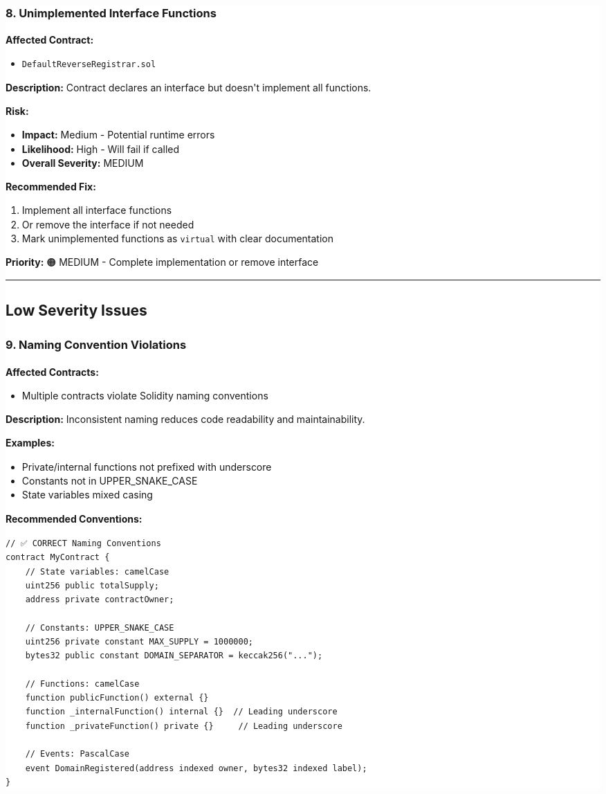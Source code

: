 ### 8. Unimplemented Interface Functions

**Affected Contract:**
- `DefaultReverseRegistrar.sol`

**Description:**
Contract declares an interface but doesn't implement all functions.

**Risk:**
- **Impact:** Medium - Potential runtime errors
- **Likelihood:** High - Will fail if called
- **Overall Severity:** MEDIUM

**Recommended Fix:**
1. Implement all interface functions
2. Or remove the interface if not needed
3. Mark unimplemented functions as `virtual` with clear documentation

**Priority:** 🟠 MEDIUM - Complete implementation or remove interface

---

## Low Severity Issues

### 9. Naming Convention Violations

**Affected Contracts:**
- Multiple contracts violate Solidity naming conventions

**Description:**
Inconsistent naming reduces code readability and maintainability.

**Examples:**
- Private/internal functions not prefixed with underscore
- Constants not in UPPER_SNAKE_CASE
- State variables mixed casing

**Recommended Conventions:**
```solidity
// ✅ CORRECT Naming Conventions
contract MyContract {
    // State variables: camelCase
    uint256 public totalSupply;
    address private contractOwner;

    // Constants: UPPER_SNAKE_CASE
    uint256 private constant MAX_SUPPLY = 1000000;
    bytes32 public constant DOMAIN_SEPARATOR = keccak256("...");

    // Functions: camelCase
    function publicFunction() external {}
    function _internalFunction() internal {}  // Leading underscore
    function _privateFunction() private {}     // Leading underscore

    // Events: PascalCase
    event DomainRegistered(address indexed owner, bytes32 indexed label);
}
```
